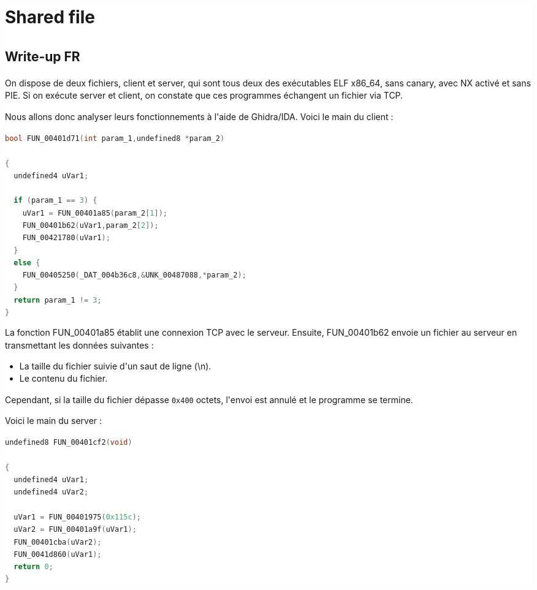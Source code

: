 # Shared file

## Write-up FR

On dispose de deux fichiers, client et server, qui sont tous deux des exécutables ELF x86_64, sans canary, avec NX activé et sans PIE.
Si on exécute server et client, on constate que ces programmes échangent un fichier via TCP.

Nous allons donc analyser leurs fonctionnements à l'aide de Ghidra/IDA.
Voici le main du client : 
```c
bool FUN_00401d71(int param_1,undefined8 *param_2)

{
  undefined4 uVar1;
  
  if (param_1 == 3) {
    uVar1 = FUN_00401a85(param_2[1]);
    FUN_00401b62(uVar1,param_2[2]);
    FUN_00421780(uVar1);
  }
  else {
    FUN_00405250(_DAT_004b36c8,&UNK_00487088,*param_2);
  }
  return param_1 != 3;
}
```

La fonction FUN_00401a85 établit une connexion TCP avec le serveur.
Ensuite, FUN_00401b62 envoie un fichier au serveur en transmettant les données suivantes :
- La taille du fichier suivie d'un saut de ligne (\n).
- Le contenu du fichier.

Cependant, si la taille du fichier dépasse `0x400` octets, l'envoi est annulé et le programme se termine.

Voici le main du server :
```c
undefined8 FUN_00401cf2(void)

{
  undefined4 uVar1;
  undefined4 uVar2;
  
  uVar1 = FUN_00401975(0x115c);
  uVar2 = FUN_00401a9f(uVar1);
  FUN_00401cba(uVar2);
  FUN_0041d860(uVar1);
  return 0;
}
```
